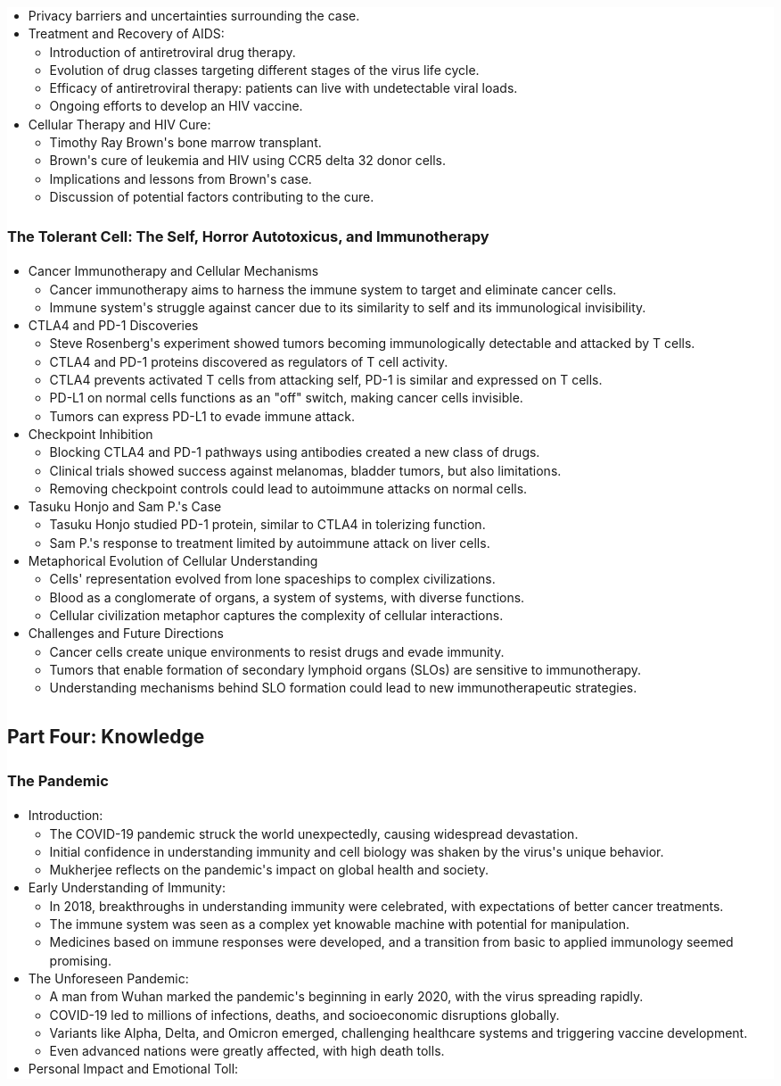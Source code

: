   - Privacy barriers and uncertainties surrounding the case.
- Treatment and Recovery of AIDS:
  - Introduction of antiretroviral drug therapy.
  - Evolution of drug classes targeting different stages of the virus life cycle.
  - Efficacy of antiretroviral therapy: patients can live with undetectable viral loads.
  - Ongoing efforts to develop an HIV vaccine.
- Cellular Therapy and HIV Cure:
  - Timothy Ray Brown's bone marrow transplant.
  - Brown's cure of leukemia and HIV using CCR5 delta 32 donor cells.
  - Implications and lessons from Brown's case.
  - Discussion of potential factors contributing to the cure.

### The Tolerant Cell: The Self, Horror Autotoxicus, and Immunotherapy
- Cancer Immunotherapy and Cellular Mechanisms
  - Cancer immunotherapy aims to harness the immune system to target and eliminate cancer cells.
  - Immune system's struggle against cancer due to its similarity to self and its immunological invisibility.
- CTLA4 and PD-1 Discoveries
  - Steve Rosenberg's experiment showed tumors becoming immunologically detectable and attacked by T cells.
  - CTLA4 and PD-1 proteins discovered as regulators of T cell activity.
  - CTLA4 prevents activated T cells from attacking self, PD-1 is similar and expressed on T cells.
  - PD-L1 on normal cells functions as an "off" switch, making cancer cells invisible.
  - Tumors can express PD-L1 to evade immune attack.
- Checkpoint Inhibition
  - Blocking CTLA4 and PD-1 pathways using antibodies created a new class of drugs.
  - Clinical trials showed success against melanomas, bladder tumors, but also limitations.
  - Removing checkpoint controls could lead to autoimmune attacks on normal cells.
- Tasuku Honjo and Sam P.'s Case
  - Tasuku Honjo studied PD-1 protein, similar to CTLA4 in tolerizing function.
  - Sam P.'s response to treatment limited by autoimmune attack on liver cells.
- Metaphorical Evolution of Cellular Understanding
  - Cells' representation evolved from lone spaceships to complex civilizations.
  - Blood as a conglomerate of organs, a system of systems, with diverse functions.
  - Cellular civilization metaphor captures the complexity of cellular interactions.
- Challenges and Future Directions
  - Cancer cells create unique environments to resist drugs and evade immunity.
  - Tumors that enable formation of secondary lymphoid organs (SLOs) are sensitive to immunotherapy.
  - Understanding mechanisms behind SLO formation could lead to new immunotherapeutic strategies.

## Part Four: Knowledge

### The Pandemic
- Introduction:
  - The COVID-19 pandemic struck the world unexpectedly, causing widespread devastation.
  - Initial confidence in understanding immunity and cell biology was shaken by the virus's unique behavior.
  - Mukherjee reflects on the pandemic's impact on global health and society.
- Early Understanding of Immunity:
  - In 2018, breakthroughs in understanding immunity were celebrated, with expectations of better cancer treatments.
  - The immune system was seen as a complex yet knowable machine with potential for manipulation.
  - Medicines based on immune responses were developed, and a transition from basic to applied immunology seemed promising.
- The Unforeseen Pandemic:
  - A man from Wuhan marked the pandemic's beginning in early 2020, with the virus spreading rapidly.
  - COVID-19 led to millions of infections, deaths, and socioeconomic disruptions globally.
  - Variants like Alpha, Delta, and Omicron emerged, challenging healthcare systems and triggering vaccine development.
  - Even advanced nations were greatly affected, with high death tolls.
- Personal Impact and Emotional Toll: